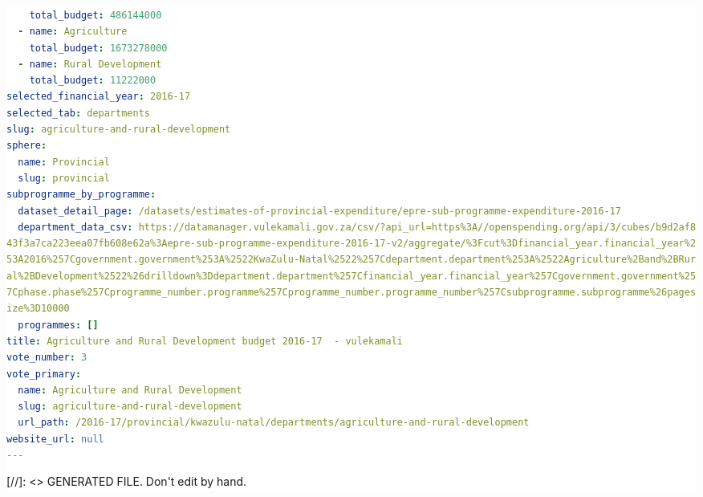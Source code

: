 ```yaml
    total_budget: 486144000
  - name: Agriculture
    total_budget: 1673278000
  - name: Rural Development
    total_budget: 11222000
selected_financial_year: 2016-17
selected_tab: departments
slug: agriculture-and-rural-development
sphere:
  name: Provincial
  slug: provincial
subprogramme_by_programme:
  dataset_detail_page: /datasets/estimates-of-provincial-expenditure/epre-sub-programme-expenditure-2016-17
  department_data_csv: https://datamanager.vulekamali.gov.za/csv/?api_url=https%3A//openspending.org/api/3/cubes/b9d2af843f3a7ca223eea07fb608e62a%3Aepre-sub-programme-expenditure-2016-17-v2/aggregate/%3Fcut%3Dfinancial_year.financial_year%253A2016%257Cgovernment.government%253A%2522KwaZulu-Natal%2522%257Cdepartment.department%253A%2522Agriculture%2Band%2BRural%2BDevelopment%2522%26drilldown%3Ddepartment.department%257Cfinancial_year.financial_year%257Cgovernment.government%257Cphase.phase%257Cprogramme_number.programme%257Cprogramme_number.programme_number%257Csubprogramme.subprogramme%26pagesize%3D10000
  programmes: []
title: Agriculture and Rural Development budget 2016-17  - vulekamali
vote_number: 3
vote_primary:
  name: Agriculture and Rural Development
  slug: agriculture-and-rural-development
  url_path: /2016-17/provincial/kwazulu-natal/departments/agriculture-and-rural-development
website_url: null
---
```

[//]: <> GENERATED FILE. Don't edit by hand.